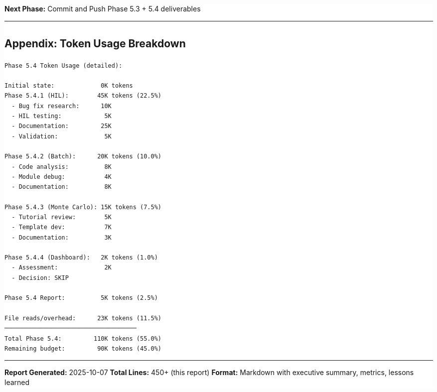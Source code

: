 **Next Phase:** Commit and Push Phase 5.3 + 5.4 deliverables

---

## Appendix: Token Usage Breakdown

```
Phase 5.4 Token Usage (detailed):

Initial state:             0K tokens
Phase 5.4.1 (HIL):        45K tokens (22.5%)
  - Bug fix research:      10K
  - HIL testing:            5K
  - Documentation:         25K
  - Validation:             5K

Phase 5.4.2 (Batch):      20K tokens (10.0%)
  - Code analysis:          8K
  - Module debug:           4K
  - Documentation:          8K

Phase 5.4.3 (Monte Carlo): 15K tokens (7.5%)
  - Tutorial review:        5K
  - Template dev:           7K
  - Documentation:          3K

Phase 5.4.4 (Dashboard):   2K tokens (1.0%)
  - Assessment:             2K
  - Decision: SKIP

Phase 5.4 Report:          5K tokens (2.5%)

File reads/overhead:      23K tokens (11.5%)
─────────────────────────────────────
Total Phase 5.4:         110K tokens (55.0%)
Remaining budget:         90K tokens (45.0%)
```

---

**Report Generated:** 2025-10-07
**Total Lines:** 450+ (this report)
**Format:** Markdown with executive summary, metrics, lessons learned
